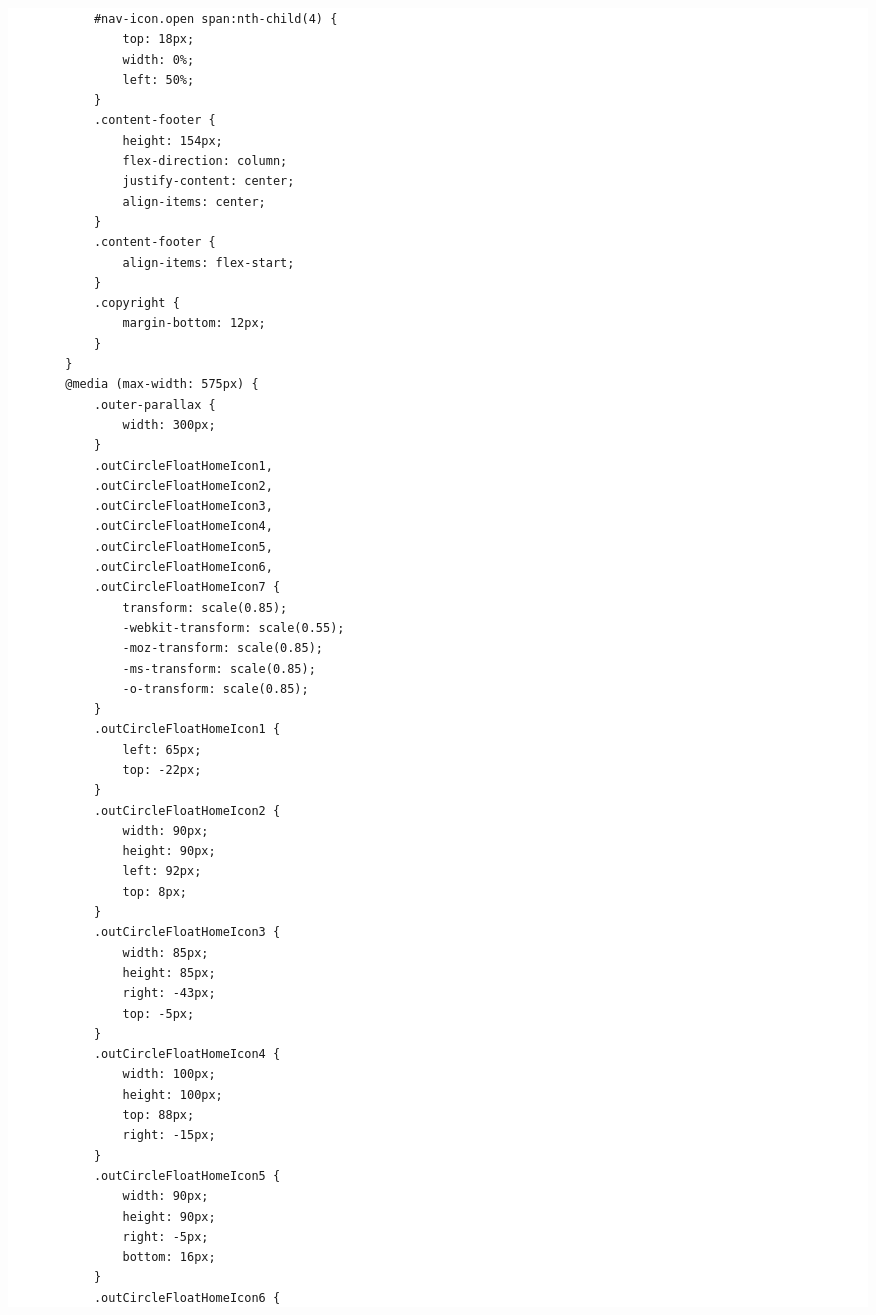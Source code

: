                 #nav-icon.open span:nth-child(4) {
                    top: 18px;
                    width: 0%;
                    left: 50%;
                }
                .content-footer {
                    height: 154px;
                    flex-direction: column;
                    justify-content: center;
                    align-items: center;
                }
                .content-footer {
                    align-items: flex-start;
                }
                .copyright {
                    margin-bottom: 12px;
                }
            }
            @media (max-width: 575px) {
                .outer-parallax {
                    width: 300px;
                }
                .outCircleFloatHomeIcon1,
                .outCircleFloatHomeIcon2,
                .outCircleFloatHomeIcon3,
                .outCircleFloatHomeIcon4,
                .outCircleFloatHomeIcon5,
                .outCircleFloatHomeIcon6,
                .outCircleFloatHomeIcon7 {
                    transform: scale(0.85);
                    -webkit-transform: scale(0.55);
                    -moz-transform: scale(0.85);
                    -ms-transform: scale(0.85);
                    -o-transform: scale(0.85);
                }
                .outCircleFloatHomeIcon1 {
                    left: 65px;
                    top: -22px;
                }
                .outCircleFloatHomeIcon2 {
                    width: 90px;
                    height: 90px;
                    left: 92px;
                    top: 8px;
                }
                .outCircleFloatHomeIcon3 {
                    width: 85px;
                    height: 85px;
                    right: -43px;
                    top: -5px;
                }
                .outCircleFloatHomeIcon4 {
                    width: 100px;
                    height: 100px;
                    top: 88px;
                    right: -15px;
                }
                .outCircleFloatHomeIcon5 {
                    width: 90px;
                    height: 90px;
                    right: -5px;
                    bottom: 16px;
                }
                .outCircleFloatHomeIcon6 {